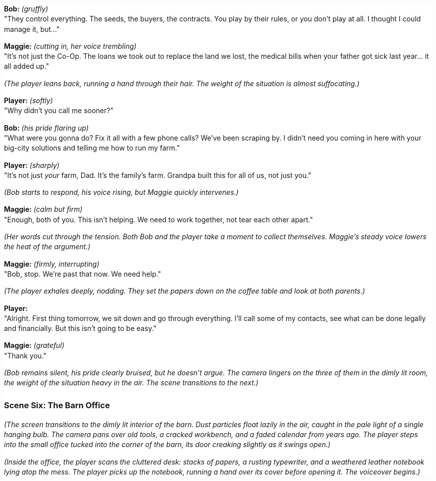 **Bob:** _(gruffly)_  
"They control everything. The seeds, the buyers, the contracts. You play by their rules, or you don’t play at all. I thought I could manage it, but..."

**Maggie:** _(cutting in, her voice trembling)_  
"It’s not just the Co-Op. The loans we took out to replace the land we lost, the medical bills when your father got sick last year... it all added up."

_(The player leans back, running a hand through their hair. The weight of the situation is almost suffocating.)_

**Player:** _(softly)_  
"Why didn’t you call me sooner?"

**Bob:** _(his pride flaring up)_  
"What were you gonna do? Fix it all with a few phone calls? We’ve been scraping by. I didn’t need you coming in here with your big-city solutions and telling me how to run my farm."

**Player:** _(sharply)_  
"It’s not just _your_ farm, Dad. It’s the family’s farm. Grandpa built this for all of us, not just you."

_(Bob starts to respond, his voice rising, but Maggie quickly intervenes.)_

**Maggie:** _(calm but firm)_  
"Enough, both of you. This isn’t helping. We need to work together, not tear each other apart."

_(Her words cut through the tension. Both Bob and the player take a moment to collect themselves. Maggie’s steady voice lowers the heat of the argument.)_

**Maggie:** _(firmly, interrupting)_  
"Bob, stop. We’re past that now. We need help."

_(The player exhales deeply, nodding. They set the papers down on the coffee table and look at both parents.)_

**Player:**  
"Alright. First thing tomorrow, we sit down and go through everything. I’ll call some of my contacts, see what can be done legally and financially. But this isn’t going to be easy."

**Maggie:** _(grateful)_  
"Thank you."

_(Bob remains silent, his pride clearly bruised, but he doesn’t argue. The camera lingers on the three of them in the dimly lit room, the weight of the situation heavy in the air. The scene transitions to the next.)_

### Scene Six: The Barn Office

_(The screen transitions to the dimly lit interior of the barn. Dust particles float lazily in the air, caught in the pale light of a single hanging bulb. The camera pans over old tools, a cracked workbench, and a faded calendar from years ago. The player steps into the small office tucked into the corner of the barn, its door creaking slightly as it swings open.)_

_(Inside the office, the player scans the cluttered desk: stacks of papers, a rusting typewriter, and a weathered leather notebook lying atop the mess. The player picks up the notebook, running a hand over its cover before opening it. The voiceover begins.)_
